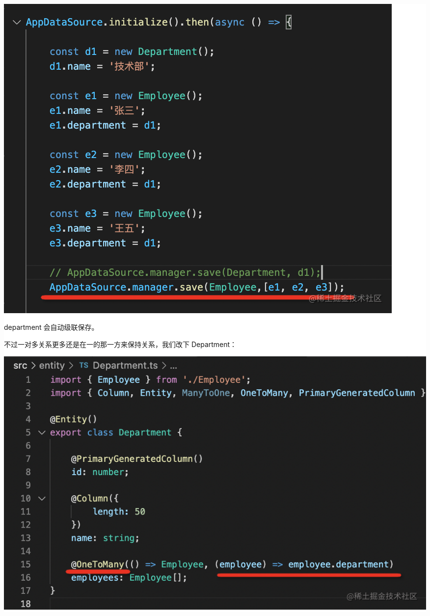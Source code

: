 ![](./images/1bca5a6471ba490cb5dc47e89be08025~tplv-k3u1fbpfcp-watermark.image.png)

department 会自动级联保存。

不过一对多关系更多还是在一的那一方来保持关系，我们改下 Department：

![](./images/7b15bc0a2d4844769fba04375a9e6c04~tplv-k3u1fbpfcp-watermark.image.png)